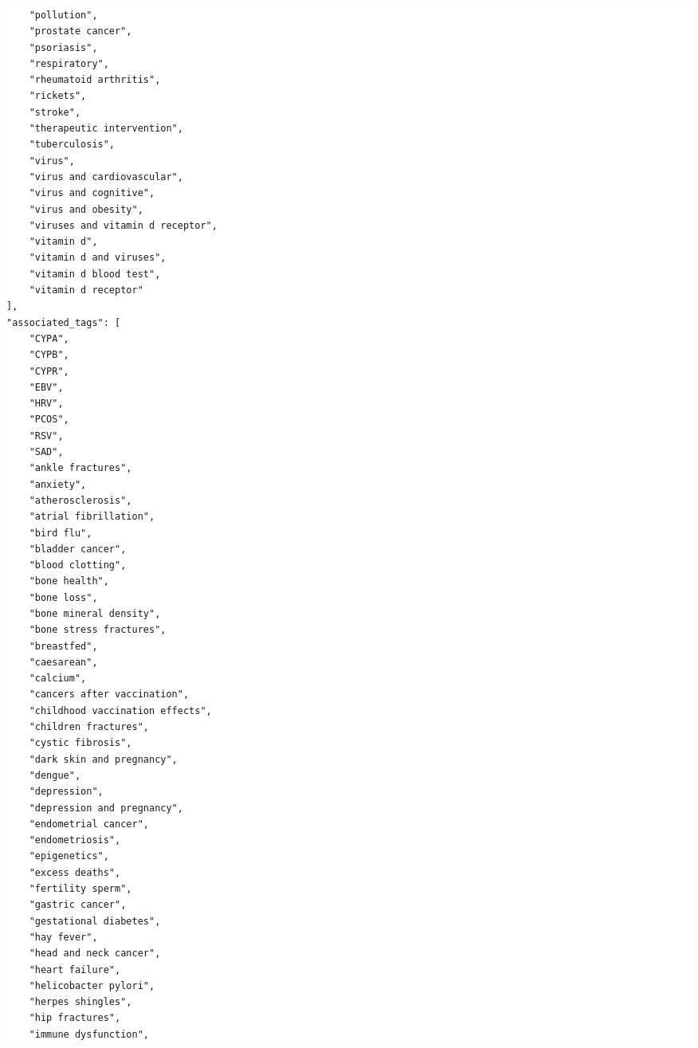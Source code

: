         "pollution",
        "prostate cancer",
        "psoriasis",
        "respiratory",
        "rheumatoid arthritis",
        "rickets",
        "stroke",
        "therapeutic intervention",
        "tuberculosis",
        "virus",
        "virus and cardiovascular",
        "virus and cognitive",
        "virus and obesity",
        "viruses and vitamin d receptor",
        "vitamin d",
        "vitamin d and viruses",
        "vitamin d blood test",
        "vitamin d receptor"
    ],
    "associated_tags": [
        "CYPA",
        "CYPB",
        "CYPR",
        "EBV",
        "HRV",
        "PCOS",
        "RSV",
        "SAD",
        "ankle fractures",
        "anxiety",
        "atherosclerosis",
        "atrial fibrillation",
        "bird flu",
        "bladder cancer",
        "blood clotting",
        "bone health",
        "bone loss",
        "bone mineral density",
        "bone stress fractures",
        "breastfed",
        "caesarean",
        "calcium",
        "cancers after vaccination",
        "childhood vaccination effects",
        "children fractures",
        "cystic fibrosis",
        "dark skin and pregnancy",
        "dengue",
        "depression",
        "depression and pregnancy",
        "endometrial cancer",
        "endometriosis",
        "epigenetics",
        "excess deaths",
        "fertility sperm",
        "gastric cancer",
        "gestational diabetes",
        "hay fever",
        "head and neck cancer",
        "heart failure",
        "helicobacter pylori",
        "herpes shingles",
        "hip fractures",
        "immune dysfunction",